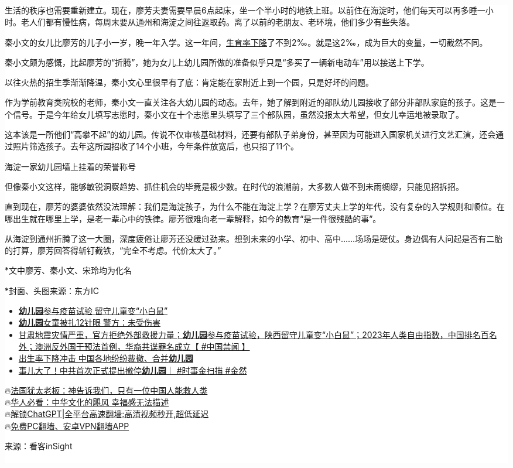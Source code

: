 <p>生活的秩序也需要重新建立。现在，廖芳夫妻需要早晨6点起床，坐一个半小时的地铁上班。以前住在海淀时，他们每天可以再多睡一小时。老人们都有慢性病，每周末要从通州和海淀之间往返取药。离了以前的老朋友、老环境，他们多少有些失落。</p> <p>秦小文的女儿比廖芳的儿子小一岁，晚一年入学。这一年间，<a href="https://www.bannedbook.org/bnews/tag/%E7%94%9F%E8%82%B2%E7%8E%87%E4%B8%8B%E9%99%8D/" class="st_tag internal_tag" rel="tag" title="标签 生育率下降 下的日志">生育率下降</a>了不到2‰。就是这2‰，成为巨大的变量，一切截然不同。</p> <p>秦小文颇为感慨，比起廖芳的“折腾”，她为女儿上幼儿园所做的准备似乎只是“多买了一辆新电动车”用以接送上下学。</p> <p>以往火热的招生季渐渐降温，秦小文心里很早有了底：肯定能在家附近上到一个园，只是好坏的问题。</p> <p>作为学前教育类院校的老师，秦小文一直关注各大幼儿园的动态。去年，她了解到附近的部队幼儿园接收了部分非部队家庭的孩子。这是一个信号。于是今年给女儿填写志愿时，秦小文在十个志愿里头填写了三个部队园，虽然没报太大希望，但女儿幸运地被录取了。</p> <p>这本该是一所他们“高攀不起”的幼儿园。传说不仅审核基础材料，还要有部队子弟身份，甚至因为可能进入国家机关进行文艺汇演，还会通过照片筛选孩子。去年这所园招收了14个小班，今年条件放宽后，也只招了11个。</p> <p>海淀一家幼儿园墙上挂着的荣誉称号</p> <p>但像秦小文这样，能够敏锐洞察趋势、抓住机会的毕竟是极少数。在时代的浪潮前，大多数人做不到未雨绸缪，只能见招拆招。</p> <p>直到现在，廖芳的婆婆依然没法理解：我们是海淀孩子，为什么不能在海淀上学？在廖芳丈夫上学的年代，没有复杂的入学规则和顺位。在哪出生就在哪里上学，是老一辈心中的铁律。廖芳很难向老一辈解释，如今的教育“是一件很残酷的事”。</p> <p>从海淀到通州折腾了这一大圈，深度疲倦让廖芳还没缓过劲来。想到未来的小学、初中、高中……场场是硬仗。身边偶有人问起是否有二胎的打算，廖芳回答得斩钉截铁，“完全不考虑。代价太大了。”</p> <p>*文中廖芳、秦小文、宋玲均为化名</p> <p>*封面、头图来源：东方IC</p> <ul class='op-related-articles' title='相关阅读'> <li><a href='https://www.bannedbook.org/bnews/bannedvideo/20231223/1977997.html' target='_blank'><b>幼儿园</b>参与疫苗试验 留守儿童变“小白鼠”</a></li> <li><a href='https://www.bannedbook.org/bnews/bannedvideo/20231222/1977634.html' target='_blank'><b>幼儿园</b>女童被扎12针眼 警方：未受伤害</a></li> <li><a href='https://www.bannedbook.org/bnews/bannedvideo/20231221/1976877.html' target='_blank'>甘肃地震灾情严重，官方拒绝外部救援力量；<b>幼儿园</b>参与疫苗试验，陕西留守儿童变“小白鼠”；2023年人类自由指数，中国排名百名外；澳洲反外国干预法首例，华裔共谍罪名成立【 #中国禁闻 】</a></li> <li><a href='https://www.bannedbook.org/bnews/cbnews/20231212/1973232.html' target='_blank'>出生率下降冲击 中国各地纷纷裁撤、合并<b>幼儿园</b></a></li> <li><a href='https://www.bannedbook.org/bnews/sohnews/20231212/1973184.html' target='_blank'>事儿大了！中共首次正式提出撤停<b>幼儿园</b>｜ #时事金扫描 #金然</a></li> </ul> <p class="texttj"> 🔥<a href="https://www.bannedbook.org/bnews/ssgc/20230219/1850782.html" target="_blank">法国犹太老板：神告诉我们，只有一位中国人能救人类</a><br/> 🔥<a href="https://www.bannedbook.org/bnews/comments/20220220/1694796.html" target="_blank">华人必看：中华文化的飓风 幸福感无法描述</a><br/> 🔥<a href="https://github.com/bannedbook/fanqiang/wiki/V2ray%E6%9C%BA%E5%9C%BA" target="_blank">解锁ChatGPT|全平台高速翻墙:高清视频秒开,超低延迟</a><br/> 🔥<a href="https://github.com/bannedbook/fanqiang/wiki/%E7%A6%81%E9%97%BB%E7%BD%91%E5%AE%89%E5%8D%93%E7%BF%BB%E5%A2%99%E6%96%B0%E9%97%BBAPP" target="_blank">免费PC翻墙、安卓VPN翻墙APP</a><br/> </p><p class="src-info">来源：看客inSight </p> <a name='sharetosocial'></a> <div style="margin-bottom:5px;padding-bottom:5px;clear:both"> <div id="archive-pix-1" class="banner-ads">  <div id="27602x728x90x621x_ADSLOT1" clicktrack="%%CLICK_URL_ESC%%"></div>   </div> <div id="archive-pix-2" class="banner-ads">  <div id="27556x300x250x621x_ADSLOT1" clicktrack="%%CLICK_URL_ESC%%" style="margin:0 auto;text-align:center"></div>   </div> </div>  <div id="archive-pix-1" class="banner-ads">  <div id="27603x728x90x621x_ADSLOT1" clicktrack="%%CLICK_URL_ESC%%"></div>   </div> </div> 